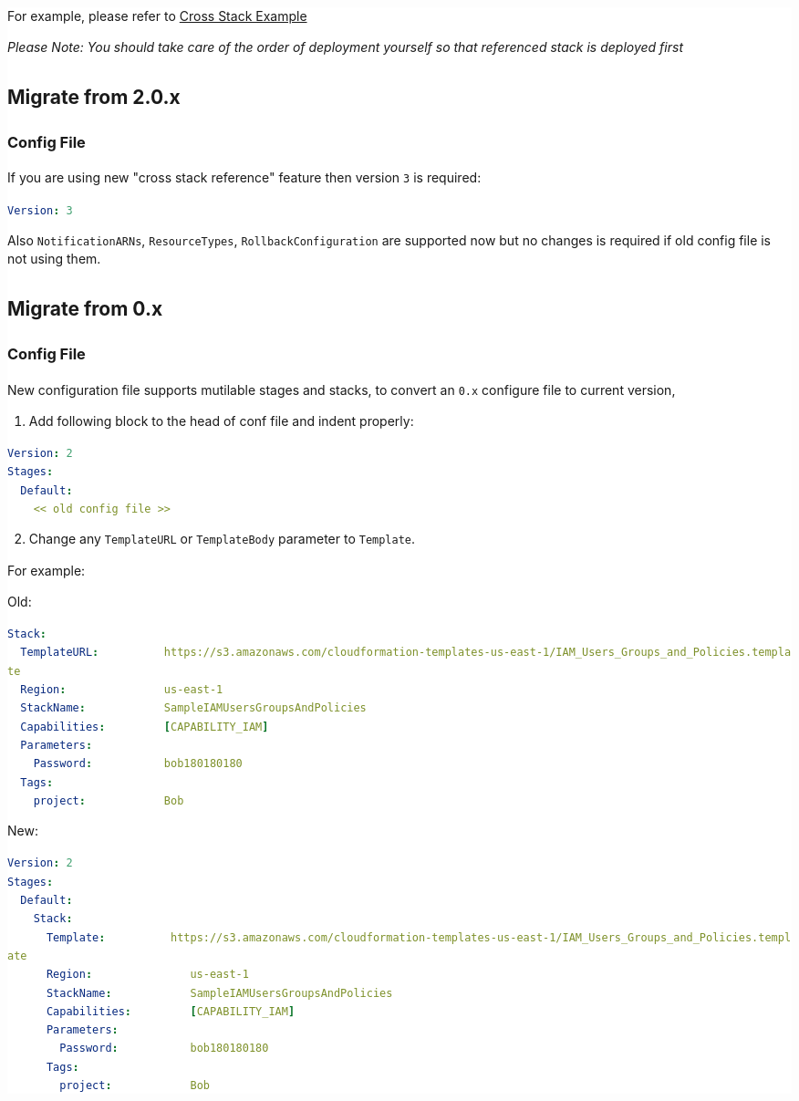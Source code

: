 For example, please refer to [Cross Stack Example](samples/Advanced/VpcPeering/cfn-cli.yml)

*Please Note: You should take care of the order of deployment yourself so
that referenced stack is deployed first*

## Migrate from 2.0.x

### Config File

If you are using new "cross stack reference" feature then version `3` is required:

```yaml
Version: 3
```
Also `NotificationARNs`, `ResourceTypes`, `RollbackConfiguration` are supported now but no changes is required if old config file is not using them.

## Migrate from 0.x

### Config File

New configuration file supports mutilable stages and stacks, to convert an `0.x` configure file to current version,

1. Add following block to the head of conf file and indent properly:

```yaml
Version: 2
Stages:
  Default:
    << old config file >>
```

2. Change any `TemplateURL` or `TemplateBody` parameter to `Template`.

For example:

Old:

```yaml
Stack:
  TemplateURL:          https://s3.amazonaws.com/cloudformation-templates-us-east-1/IAM_Users_Groups_and_Policies.template
  Region:               us-east-1
  StackName:            SampleIAMUsersGroupsAndPolicies
  Capabilities:         [CAPABILITY_IAM]
  Parameters:
    Password:           bob180180180
  Tags:
    project:            Bob
```

New:

```yaml
Version: 2
Stages:
  Default:
    Stack:
      Template:          https://s3.amazonaws.com/cloudformation-templates-us-east-1/IAM_Users_Groups_and_Policies.template
      Region:               us-east-1
      StackName:            SampleIAMUsersGroupsAndPolicies
      Capabilities:         [CAPABILITY_IAM]
      Parameters:
        Password:           bob180180180
      Tags:
        project:            Bob
```